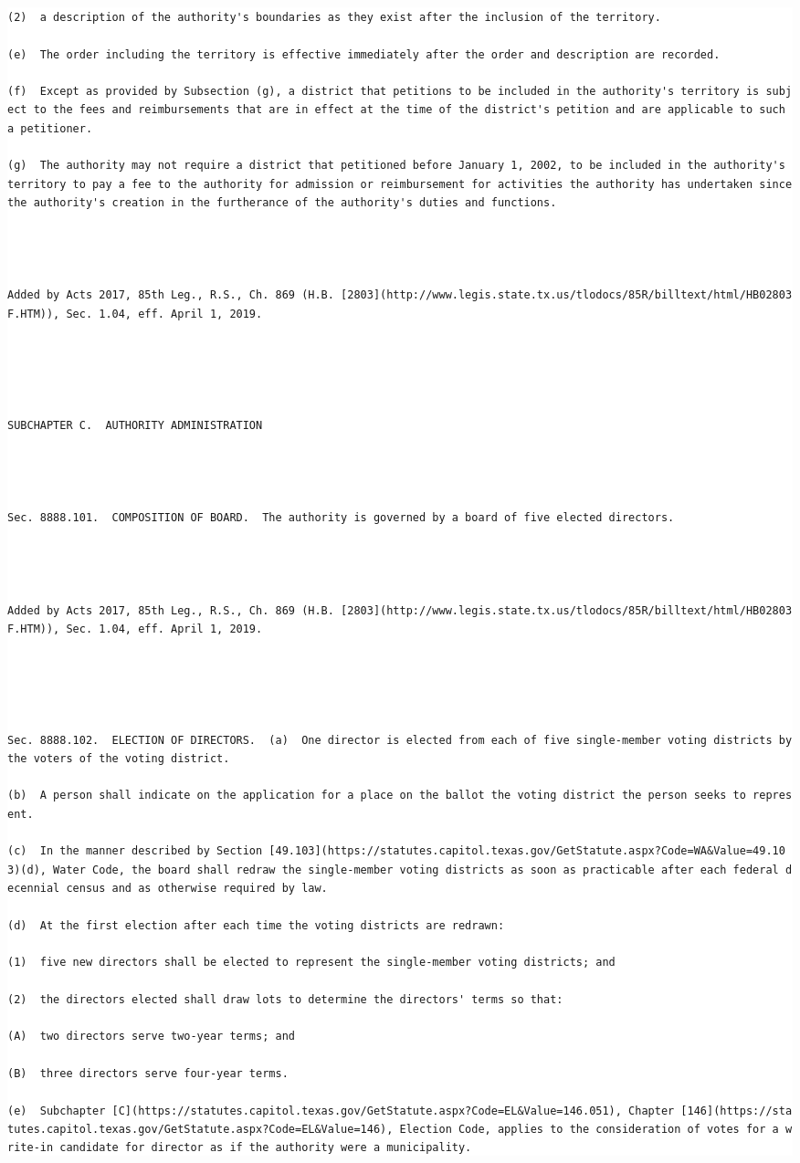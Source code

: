    (2)  a description of the authority's boundaries as they exist after the inclusion of the territory.
    
    (e)  The order including the territory is effective immediately after the order and description are recorded.
    
    (f)  Except as provided by Subsection (g), a district that petitions to be included in the authority's territory is subject to the fees and reimbursements that are in effect at the time of the district's petition and are applicable to such a petitioner.
    
    (g)  The authority may not require a district that petitioned before January 1, 2002, to be included in the authority's territory to pay a fee to the authority for admission or reimbursement for activities the authority has undertaken since the authority's creation in the furtherance of the authority's duties and functions.  
    
    
    
    
    Added by Acts 2017, 85th Leg., R.S., Ch. 869 (H.B. [2803](http://www.legis.state.tx.us/tlodocs/85R/billtext/html/HB02803F.HTM)), Sec. 1.04, eff. April 1, 2019.
    
    
    
    
    
    SUBCHAPTER C.  AUTHORITY ADMINISTRATION
    
      
    
    
    Sec. 8888.101.  COMPOSITION OF BOARD.  The authority is governed by a board of five elected directors.
    
    
    
    
    Added by Acts 2017, 85th Leg., R.S., Ch. 869 (H.B. [2803](http://www.legis.state.tx.us/tlodocs/85R/billtext/html/HB02803F.HTM)), Sec. 1.04, eff. April 1, 2019.
    
    
    
    
    
    Sec. 8888.102.  ELECTION OF DIRECTORS.  (a)  One director is elected from each of five single-member voting districts by the voters of the voting district.
    
    (b)  A person shall indicate on the application for a place on the ballot the voting district the person seeks to represent.
    
    (c)  In the manner described by Section [49.103](https://statutes.capitol.texas.gov/GetStatute.aspx?Code=WA&Value=49.103)(d), Water Code, the board shall redraw the single-member voting districts as soon as practicable after each federal decennial census and as otherwise required by law.
    
    (d)  At the first election after each time the voting districts are redrawn:
    
    (1)  five new directors shall be elected to represent the single-member voting districts; and
    
    (2)  the directors elected shall draw lots to determine the directors' terms so that:
    
    (A)  two directors serve two-year terms; and
    
    (B)  three directors serve four-year terms.
    
    (e)  Subchapter [C](https://statutes.capitol.texas.gov/GetStatute.aspx?Code=EL&Value=146.051), Chapter [146](https://statutes.capitol.texas.gov/GetStatute.aspx?Code=EL&Value=146), Election Code, applies to the consideration of votes for a write-in candidate for director as if the authority were a municipality. 
    